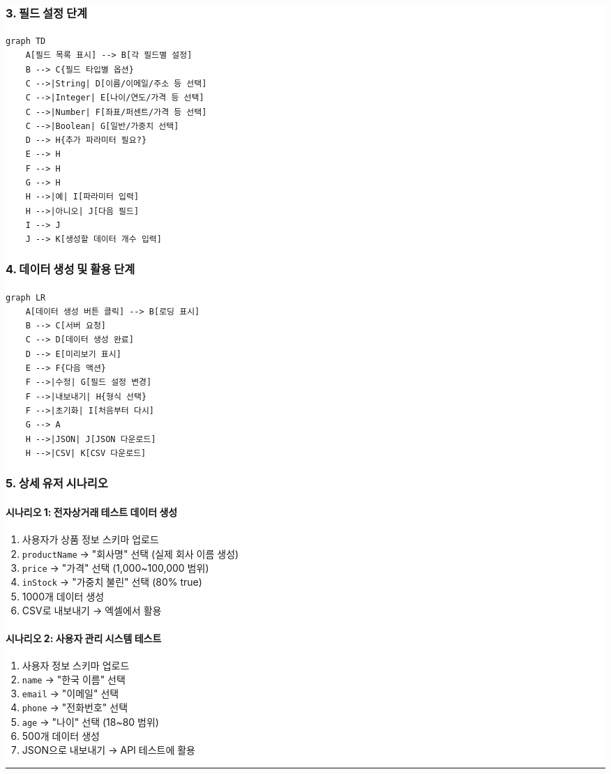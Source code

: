 ### 3. 필드 설정 단계

```mermaid
graph TD
    A[필드 목록 표시] --> B[각 필드별 설정]
    B --> C{필드 타입별 옵션}
    C -->|String| D[이름/이메일/주소 등 선택]
    C -->|Integer| E[나이/연도/가격 등 선택]
    C -->|Number| F[좌표/퍼센트/가격 등 선택]
    C -->|Boolean| G[일반/가중치 선택]
    D --> H{추가 파라미터 필요?}
    E --> H
    F --> H
    G --> H
    H -->|예| I[파라미터 입력]
    H -->|아니오| J[다음 필드]
    I --> J
    J --> K[생성할 데이터 개수 입력]
```

### 4. 데이터 생성 및 활용 단계

```mermaid
graph LR
    A[데이터 생성 버튼 클릭] --> B[로딩 표시]
    B --> C[서버 요청]
    C --> D[데이터 생성 완료]
    D --> E[미리보기 표시]
    E --> F{다음 액션}
    F -->|수정| G[필드 설정 변경]
    F -->|내보내기| H{형식 선택}
    F -->|초기화| I[처음부터 다시]
    G --> A
    H -->|JSON| J[JSON 다운로드]
    H -->|CSV| K[CSV 다운로드]
```

### 5. 상세 유저 시나리오

#### 시나리오 1: 전자상거래 테스트 데이터 생성
1. 사용자가 상품 정보 스키마 업로드
2. `productName` → "회사명" 선택 (실제 회사 이름 생성)
3. `price` → "가격" 선택 (1,000~100,000 범위)
4. `inStock` → "가중치 불린" 선택 (80% true)
5. 1000개 데이터 생성
6. CSV로 내보내기 → 엑셀에서 활용

#### 시나리오 2: 사용자 관리 시스템 테스트
1. 사용자 정보 스키마 업로드
2. `name` → "한국 이름" 선택
3. `email` → "이메일" 선택
4. `phone` → "전화번호" 선택
5. `age` → "나이" 선택 (18~80 범위)
6. 500개 데이터 생성
7. JSON으로 내보내기 → API 테스트에 활용

---